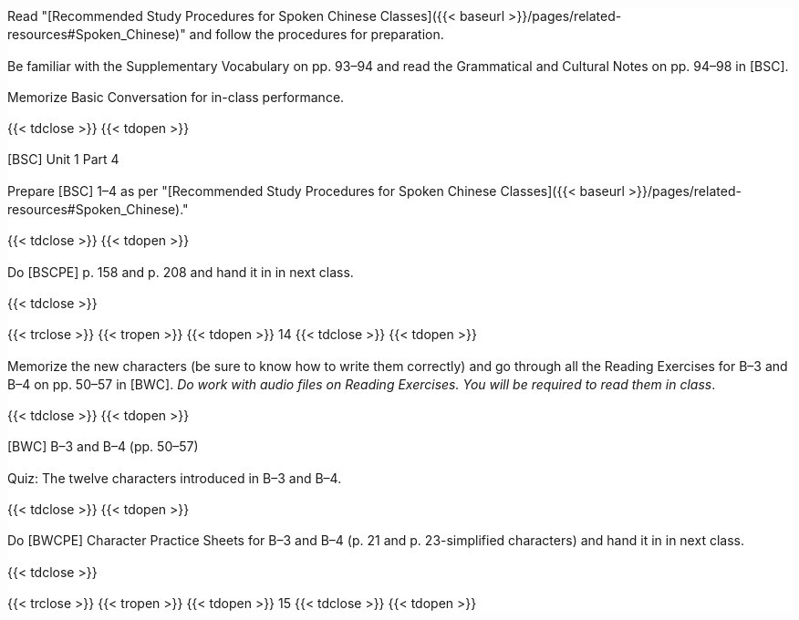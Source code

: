 
Read "[Recommended Study Procedures for Spoken Chinese Classes]({{< baseurl >}}/pages/related-resources#Spoken_Chinese)" and follow the procedures for preparation.

Be familiar with the Supplementary Vocabulary on pp. 93–94 and read the Grammatical and Cultural Notes on pp. 94–98 in \[BSC\].

Memorize Basic Conversation for in-class performance.


{{< tdclose >}}
{{< tdopen >}}


\[BSC\] Unit 1 Part 4

Prepare \[BSC\] 1–4 as per "[Recommended Study Procedures for Spoken Chinese Classes]({{< baseurl >}}/pages/related-resources#Spoken_Chinese)."


{{< tdclose >}}
{{< tdopen >}}


Do \[BSCPE\] p. 158 and p. 208 and hand it in in next class.


{{< tdclose >}}

{{< trclose >}}
{{< tropen >}}
{{< tdopen >}}
14
{{< tdclose >}}
{{< tdopen >}}


Memorize the new characters (be sure to know how to write them correctly) and go through all the Reading Exercises for B–3 and B–4 on pp. 50–57 in \[BWC\]. _Do work with audio files on Reading Exercises. You will be required to read them in class_.


{{< tdclose >}}
{{< tdopen >}}


\[BWC\] B–3 and B–4 (pp. 50–57)

Quiz: The twelve characters introduced in B–3 and B–4.


{{< tdclose >}}
{{< tdopen >}}


Do \[BWCPE\] Character Practice Sheets for B–3 and B–4 (p. 21 and p. 23-simplified characters) and hand it in in next class.


{{< tdclose >}}

{{< trclose >}}
{{< tropen >}}
{{< tdopen >}}
15
{{< tdclose >}}
{{< tdopen >}}
